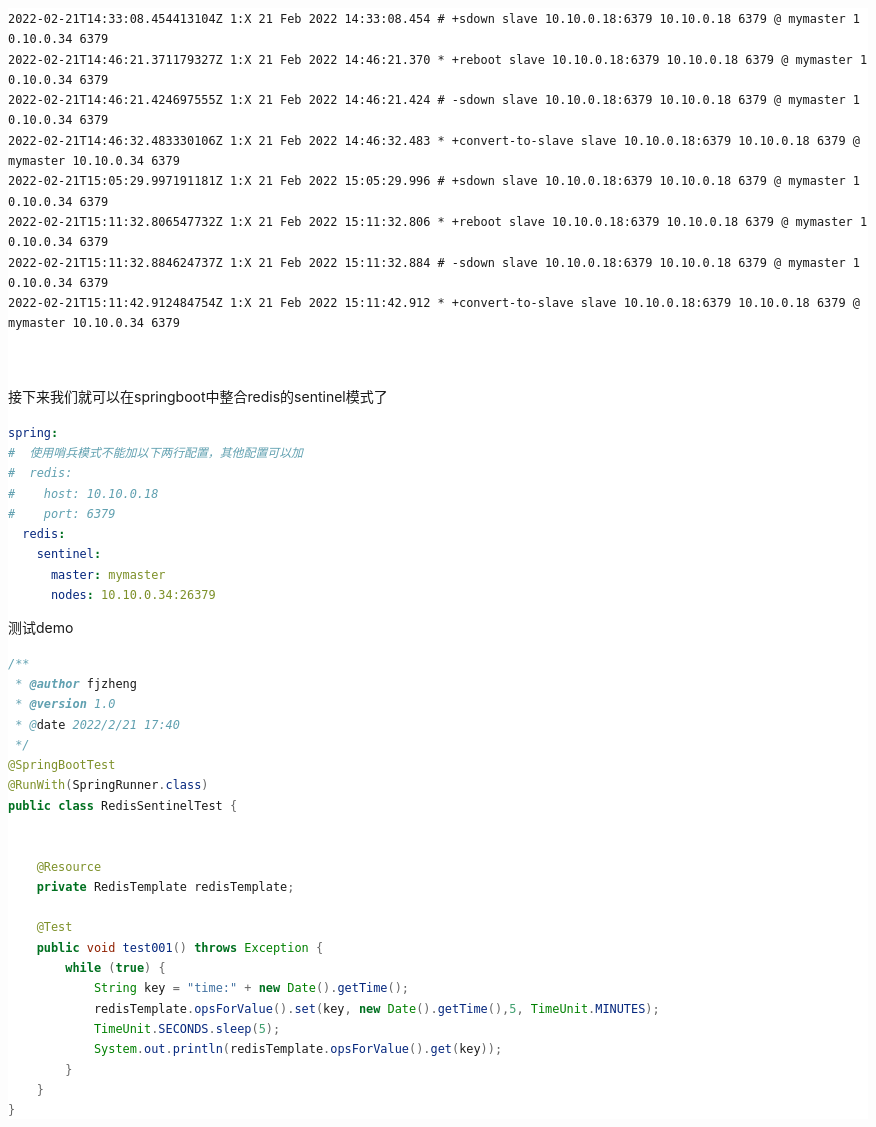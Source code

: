 ```shell
2022-02-21T14:33:08.454413104Z 1:X 21 Feb 2022 14:33:08.454 # +sdown slave 10.10.0.18:6379 10.10.0.18 6379 @ mymaster 10.10.0.34 6379
2022-02-21T14:46:21.371179327Z 1:X 21 Feb 2022 14:46:21.370 * +reboot slave 10.10.0.18:6379 10.10.0.18 6379 @ mymaster 10.10.0.34 6379
2022-02-21T14:46:21.424697555Z 1:X 21 Feb 2022 14:46:21.424 # -sdown slave 10.10.0.18:6379 10.10.0.18 6379 @ mymaster 10.10.0.34 6379
2022-02-21T14:46:32.483330106Z 1:X 21 Feb 2022 14:46:32.483 * +convert-to-slave slave 10.10.0.18:6379 10.10.0.18 6379 @ mymaster 10.10.0.34 6379
2022-02-21T15:05:29.997191181Z 1:X 21 Feb 2022 15:05:29.996 # +sdown slave 10.10.0.18:6379 10.10.0.18 6379 @ mymaster 10.10.0.34 6379
2022-02-21T15:11:32.806547732Z 1:X 21 Feb 2022 15:11:32.806 * +reboot slave 10.10.0.18:6379 10.10.0.18 6379 @ mymaster 10.10.0.34 6379
2022-02-21T15:11:32.884624737Z 1:X 21 Feb 2022 15:11:32.884 # -sdown slave 10.10.0.18:6379 10.10.0.18 6379 @ mymaster 10.10.0.34 6379
2022-02-21T15:11:42.912484754Z 1:X 21 Feb 2022 15:11:42.912 * +convert-to-slave slave 10.10.0.18:6379 10.10.0.18 6379 @ mymaster 10.10.0.34 6379



```

接下来我们就可以在springboot中整合redis的sentinel模式了

```yaml
spring:
#  使用哨兵模式不能加以下两行配置，其他配置可以加
#  redis:
#    host: 10.10.0.18
#    port: 6379
  redis:
    sentinel:
      master: mymaster
      nodes: 10.10.0.34:26379
```

测试demo

```java
/**
 * @author fjzheng
 * @version 1.0
 * @date 2022/2/21 17:40
 */
@SpringBootTest
@RunWith(SpringRunner.class)
public class RedisSentinelTest {


    @Resource
    private RedisTemplate redisTemplate;

    @Test
    public void test001() throws Exception {
        while (true) {
            String key = "time:" + new Date().getTime();
            redisTemplate.opsForValue().set(key, new Date().getTime(),5, TimeUnit.MINUTES);
            TimeUnit.SECONDS.sleep(5);
            System.out.println(redisTemplate.opsForValue().get(key));
        }
    }
}
```
